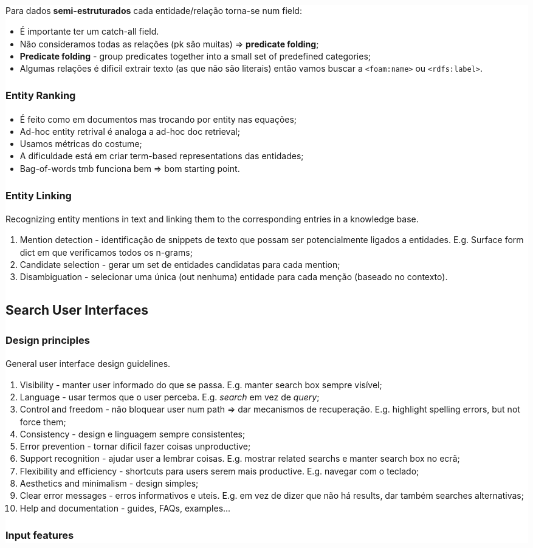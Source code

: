 Para dados **semi-estruturados** cada entidade/relação torna-se num field:

- É importante ter um catch-all field.
- Não consideramos todas as relações (pk são muitas) => **predicate folding**;
- **Predicate folding** - group predicates together into a small set of
  predefined categories;
- Algumas relações é dificil extrair texto (as que não são literais) então vamos
  buscar a `<foam:name>` ou `<rdfs:label>`.

### Entity Ranking

- É feito como em documentos mas trocando por entity nas equações;
- Ad-hoc entity retrival é analoga a ad-hoc doc retrieval;
- Usamos métricas do costume;
- A dificuldade está em criar term-based representations das entidades;
- Bag-of-words tmb funciona bem => bom starting point.

### Entity Linking

Recognizing entity mentions in text and linking them to the corresponding
entries in a knowledge base.

1. Mention detection - identificação de snippets de texto que possam ser
   potencialmente ligados a entidades. E.g. Surface form dict em que verificamos
   todos os n-grams;
2. Candidate selection - gerar um set de entidades candidatas para cada mention;
3. Disambiguation - selecionar uma única (out nenhuma) entidade para cada menção
   (baseado no contexto).

## Search User Interfaces

### Design principles

General user interface design guidelines.

1. Visibility - manter user informado do que se passa. E.g. manter search box
   sempre visível;
2. Language - usar termos que o user perceba. E.g. _search_ em vez de _query_;
3. Control and freedom - não bloquear user num path => dar mecanismos de
   recuperação. E.g. highlight spelling errors, but not force them;
4. Consistency - design e linguagem sempre consistentes;
5. Error prevention - tornar dificil fazer coisas unproductive;
6. Support recognition - ajudar user a lembrar coisas. E.g. mostrar related
   searchs e manter search box no ecrã;
7. Flexibility and efficiency - shortcuts para users serem mais productive. E.g.
   navegar com o teclado;
8. Aesthetics and minimalism - design simples;
9. Clear error messages - erros informativos e uteis. E.g. em vez de dizer que
   não há results, dar também searches alternativas;
10. Help and documentation - guides, FAQs, examples...

### Input features
